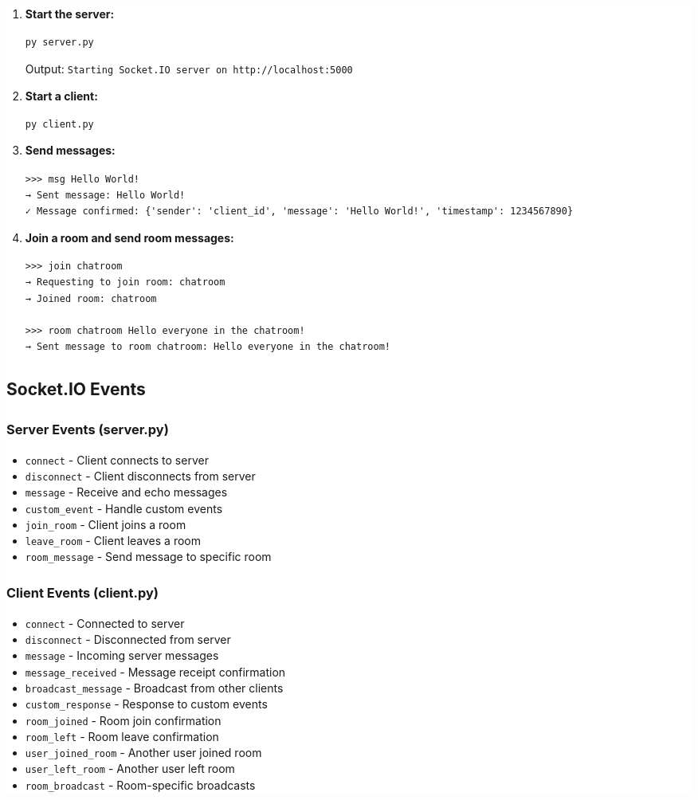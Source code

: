 1. **Start the server:**

   ```bash
   py server.py
   ```

   Output: `Starting Socket.IO server on http://localhost:5000`

2. **Start a client:**

   ```bash
   py client.py
   ```

3. **Send messages:**

   ```text
   >>> msg Hello World!
   → Sent message: Hello World!
   ✓ Message confirmed: {'sender': 'client_id', 'message': 'Hello World!', 'timestamp': 1234567890}
   ```

4. **Join a room and send room messages:**

   ```text
   >>> join chatroom
   → Requesting to join room: chatroom
   → Joined room: chatroom
   
   >>> room chatroom Hello everyone in the chatroom!
   → Sent message to room chatroom: Hello everyone in the chatroom!
   ```

## Socket.IO Events

### Server Events (server.py)

- `connect` - Client connects to server
- `disconnect` - Client disconnects from server
- `message` - Receive and echo messages
- `custom_event` - Handle custom events
- `join_room` - Client joins a room
- `leave_room` - Client leaves a room  
- `room_message` - Send message to specific room

### Client Events (client.py)

- `connect` - Connected to server
- `disconnect` - Disconnected from server
- `message` - Incoming server messages
- `message_received` - Message receipt confirmation
- `broadcast_message` - Broadcast from other clients
- `custom_response` - Response to custom events
- `room_joined` - Room join confirmation
- `room_left` - Room leave confirmation
- `user_joined_room` - Another user joined room
- `user_left_room` - Another user left room
- `room_broadcast` - Room-specific broadcasts
